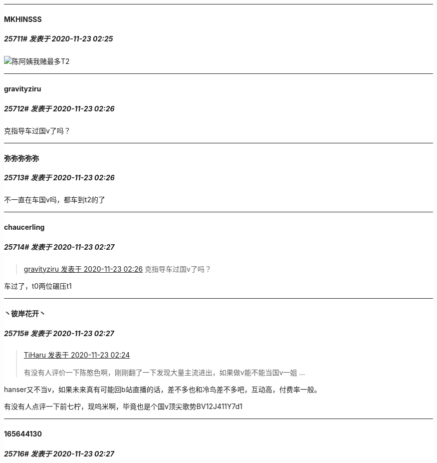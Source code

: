 *****

####  MKHINSSS  
##### 25711#       发表于 2020-11-23 02:25


<img src="https://static.saraba1st.com/image/smiley/face2017/053.png" referrerpolicy="no-referrer">陈阿姨我赌最多T2


*****

####  gravityziru  
##### 25712#       发表于 2020-11-23 02:26


克指导车过国v了吗？


*****

####  弥弥弥弥弥  
##### 25713#       发表于 2020-11-23 02:26


不一直在车国v吗，都车到t2的了


*****

####  chaucerling  
##### 25714#       发表于 2020-11-23 02:27


<blockquote><a href="httphttps://bbs.saraba1st.com/2b/forum.php?mod=redirect&amp;goto=findpost&amp;pid=49487294&amp;ptid=1969041" target="_blank">gravityziru 发表于 2020-11-23 02:26</a>
克指导车过国v了吗？</blockquote>
车过了，t0两位碾压t1


*****

####  丶彼岸花开丶  
##### 25715#       发表于 2020-11-23 02:27


<blockquote><a href="httphttps://bbs.saraba1st.com/2b/forum.php?mod=redirect&amp;goto=findpost&amp;pid=49487290&amp;ptid=1969041" target="_blank">TiHaru 发表于 2020-11-23 02:24</a>

有没有人评价一下陈憨色啊，刚刚翻了一下发现大量主流进出，如果做v能不能当国v一姐 ...</blockquote>
hanser又不当v，如果未来真有可能回b站直播的话，差不多也和冷鸟差不多吧，互动高，付费率一般。

有没有人点评一下前七柠，现呜米啊，毕竟也是个国v顶尖歌势BV12J411Y7d1


*****

####  165644130  
##### 25716#       发表于 2020-11-23 02:27
